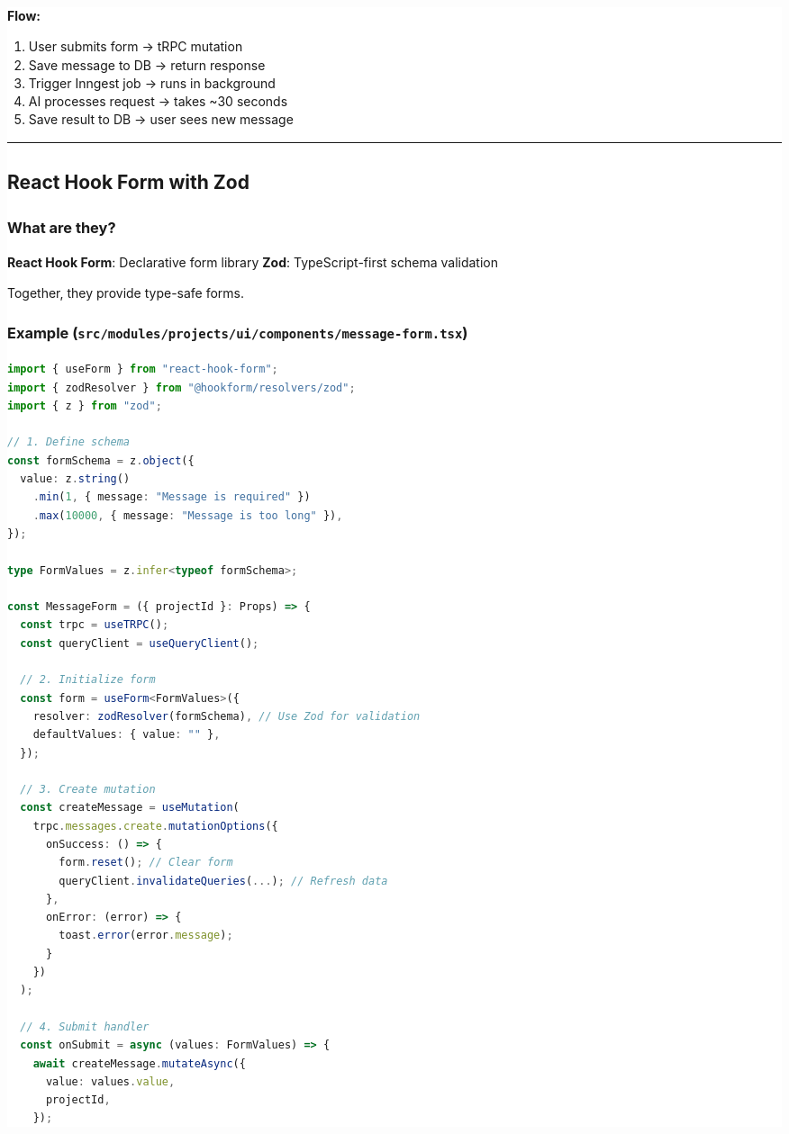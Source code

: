 **Flow:**
1. User submits form → tRPC mutation
2. Save message to DB → return response
3. Trigger Inngest job → runs in background
4. AI processes request → takes ~30 seconds
5. Save result to DB → user sees new message

---

## React Hook Form with Zod

### What are they?

**React Hook Form**: Declarative form library
**Zod**: TypeScript-first schema validation

Together, they provide type-safe forms.

### Example (`src/modules/projects/ui/components/message-form.tsx`)

```typescript
import { useForm } from "react-hook-form";
import { zodResolver } from "@hookform/resolvers/zod";
import { z } from "zod";

// 1. Define schema
const formSchema = z.object({
  value: z.string()
    .min(1, { message: "Message is required" })
    .max(10000, { message: "Message is too long" }),
});

type FormValues = z.infer<typeof formSchema>;

const MessageForm = ({ projectId }: Props) => {
  const trpc = useTRPC();
  const queryClient = useQueryClient();

  // 2. Initialize form
  const form = useForm<FormValues>({
    resolver: zodResolver(formSchema), // Use Zod for validation
    defaultValues: { value: "" },
  });

  // 3. Create mutation
  const createMessage = useMutation(
    trpc.messages.create.mutationOptions({
      onSuccess: () => {
        form.reset(); // Clear form
        queryClient.invalidateQueries(...); // Refresh data
      },
      onError: (error) => {
        toast.error(error.message);
      }
    })
  );

  // 4. Submit handler
  const onSubmit = async (values: FormValues) => {
    await createMessage.mutateAsync({
      value: values.value,
      projectId,
    });
```
